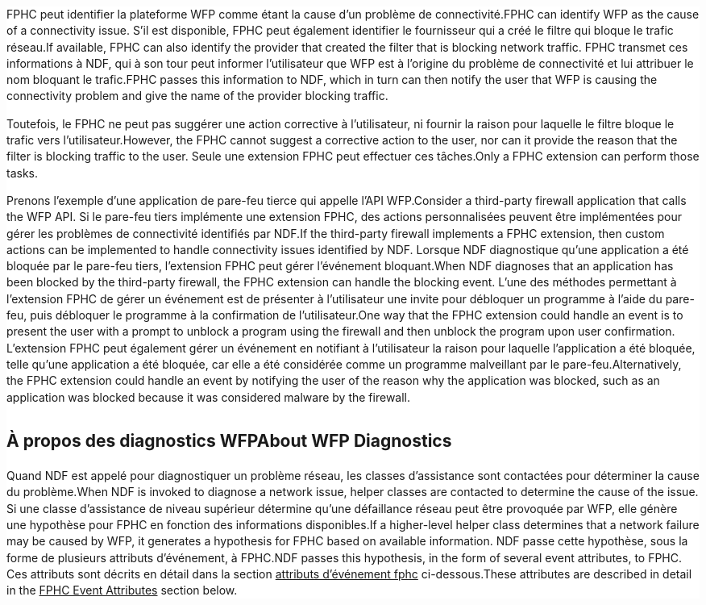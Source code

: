 <span data-ttu-id="64204-111">FPHC peut identifier la plateforme WFP comme étant la cause d’un problème de connectivité.</span><span class="sxs-lookup"><span data-stu-id="64204-111">FPHC can identify WFP as the cause of a connectivity issue.</span></span> <span data-ttu-id="64204-112">S’il est disponible, FPHC peut également identifier le fournisseur qui a créé le filtre qui bloque le trafic réseau.</span><span class="sxs-lookup"><span data-stu-id="64204-112">If available, FPHC can also identify the provider that created the filter that is blocking network traffic.</span></span> <span data-ttu-id="64204-113">FPHC transmet ces informations à NDF, qui à son tour peut informer l’utilisateur que WFP est à l’origine du problème de connectivité et lui attribuer le nom bloquant le trafic.</span><span class="sxs-lookup"><span data-stu-id="64204-113">FPHC passes this information to NDF, which in turn can then notify the user that WFP is causing the connectivity problem and give the name of the provider blocking traffic.</span></span>

<span data-ttu-id="64204-114">Toutefois, le FPHC ne peut pas suggérer une action corrective à l’utilisateur, ni fournir la raison pour laquelle le filtre bloque le trafic vers l’utilisateur.</span><span class="sxs-lookup"><span data-stu-id="64204-114">However, the FPHC cannot suggest a corrective action to the user, nor can it provide the reason that the filter is blocking traffic to the user.</span></span> <span data-ttu-id="64204-115">Seule une extension FPHC peut effectuer ces tâches.</span><span class="sxs-lookup"><span data-stu-id="64204-115">Only a FPHC extension can perform those tasks.</span></span>

<span data-ttu-id="64204-116">Prenons l’exemple d’une application de pare-feu tierce qui appelle l’API WFP.</span><span class="sxs-lookup"><span data-stu-id="64204-116">Consider a third-party firewall application that calls the WFP API.</span></span> <span data-ttu-id="64204-117">Si le pare-feu tiers implémente une extension FPHC, des actions personnalisées peuvent être implémentées pour gérer les problèmes de connectivité identifiés par NDF.</span><span class="sxs-lookup"><span data-stu-id="64204-117">If the third-party firewall implements a FPHC extension, then custom actions can be implemented to handle connectivity issues identified by NDF.</span></span> <span data-ttu-id="64204-118">Lorsque NDF diagnostique qu’une application a été bloquée par le pare-feu tiers, l’extension FPHC peut gérer l’événement bloquant.</span><span class="sxs-lookup"><span data-stu-id="64204-118">When NDF diagnoses that an application has been blocked by the third-party firewall, the FPHC extension can handle the blocking event.</span></span> <span data-ttu-id="64204-119">L’une des méthodes permettant à l’extension FPHC de gérer un événement est de présenter à l’utilisateur une invite pour débloquer un programme à l’aide du pare-feu, puis débloquer le programme à la confirmation de l’utilisateur.</span><span class="sxs-lookup"><span data-stu-id="64204-119">One way that the FPHC extension could handle an event is to present the user with a prompt to unblock a program using the firewall and then unblock the program upon user confirmation.</span></span> <span data-ttu-id="64204-120">L’extension FPHC peut également gérer un événement en notifiant à l’utilisateur la raison pour laquelle l’application a été bloquée, telle qu’une application a été bloquée, car elle a été considérée comme un programme malveillant par le pare-feu.</span><span class="sxs-lookup"><span data-stu-id="64204-120">Alternatively, the FPHC extension could handle an event by notifying the user of the reason why the application was blocked, such as an application was blocked because it was considered malware by the firewall.</span></span>

## <a name="about-wfp-diagnostics"></a><span data-ttu-id="64204-121">À propos des diagnostics WFP</span><span class="sxs-lookup"><span data-stu-id="64204-121">About WFP Diagnostics</span></span>

<span data-ttu-id="64204-122">Quand NDF est appelé pour diagnostiquer un problème réseau, les classes d’assistance sont contactées pour déterminer la cause du problème.</span><span class="sxs-lookup"><span data-stu-id="64204-122">When NDF is invoked to diagnose a network issue, helper classes are contacted to determine the cause of the issue.</span></span> <span data-ttu-id="64204-123">Si une classe d’assistance de niveau supérieur détermine qu’une défaillance réseau peut être provoquée par WFP, elle génère une hypothèse pour FPHC en fonction des informations disponibles.</span><span class="sxs-lookup"><span data-stu-id="64204-123">If a higher-level helper class determines that a network failure may be caused by WFP, it generates a hypothesis for FPHC based on available information.</span></span> <span data-ttu-id="64204-124">NDF passe cette hypothèse, sous la forme de plusieurs attributs d’événement, à FPHC.</span><span class="sxs-lookup"><span data-stu-id="64204-124">NDF passes this hypothesis, in the form of several event attributes, to FPHC.</span></span> <span data-ttu-id="64204-125">Ces attributs sont décrits en détail dans la section [attributs d’événement fphc](#windows-filtering-platform-extensible-helper-class) ci-dessous.</span><span class="sxs-lookup"><span data-stu-id="64204-125">These attributes are described in detail in the [FPHC Event Attributes](#windows-filtering-platform-extensible-helper-class) section below.</span></span>
